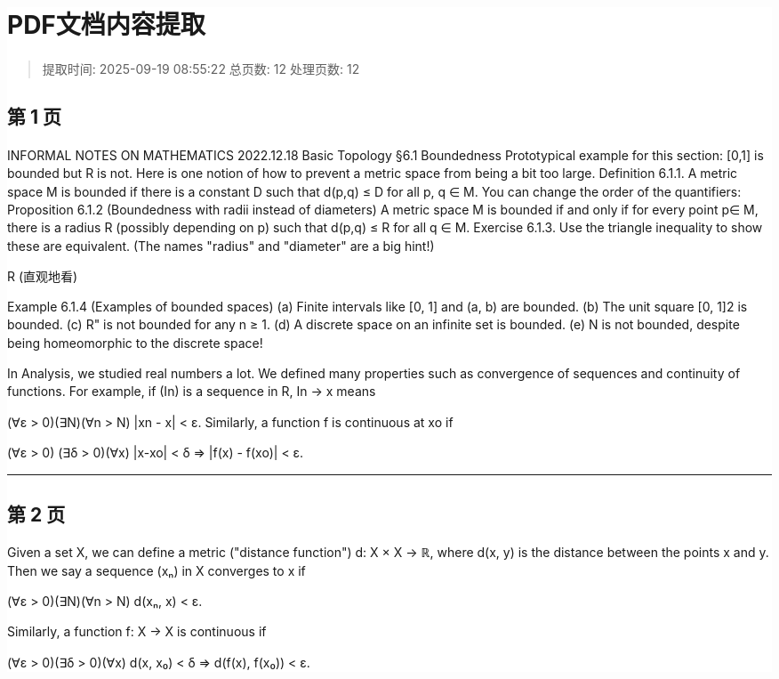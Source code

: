 # PDF文档内容提取
> 提取时间: 2025-09-19 08:55:22
> 总页数: 12
> 处理页数: 12

## 第 1 页

INFORMAL NOTES ON
MATHEMATICS
2022.12.18
Basic Topology
§6.1 Boundedness
Prototypical example for this section: [0,1] is bounded but R is not.
Here is one notion of how to prevent a metric space from being a bit too large.
Definition 6.1.1. A metric space M is bounded if there is a constant D such that
d(p,q) ≤ D for all p, q ∈ M.
You can change the order of the quantifiers:
Proposition 6.1.2 (Boundedness with radii instead of diameters)
A metric space M is bounded if and only if for every point p∈ M, there is a radius
R (possibly depending on p) such that d(p,q) ≤ R for all q ∈ Μ.
Exercise 6.1.3. Use the triangle inequality to show these are equivalent. (The names
"radius" and "diameter" are a big hint!)

R (直观地看)

Example 6.1.4 (Examples of bounded spaces)
(a) Finite intervals like [0, 1] and (a, b) are bounded.
(b) The unit square [0, 1]2 is bounded.
(c) R" is not bounded for any n ≥ 1.
(d) A discrete space on an infinite set is bounded.
(e) N is not bounded, despite being homeomorphic to the discrete space!

In Analysis, we studied real numbers a lot. We defined many properties such
as convergence of sequences and continuity of functions. For example, if (In) is
a sequence in R, In → x means

(∀ε > 0)(∃N)(∀n > N) |xn - x| < ε.
Similarly, a function f is continuous at xo if

(∀ε > 0) (∃δ > 0)(∀x) |x-xo| < δ ⇒ |f(x) - f(xo)| < ε.

---

## 第 2 页

Given a set X, we can define a metric ("distance function") d: X × X → ℝ, where d(x, y) is the distance between the points x and y. Then we say a sequence (xₙ) in X converges to x if

(∀ε > 0)(∃N)(∀n > N) d(xₙ, x) < ε.

Similarly, a function f: X → X is continuous if

(∀ε > 0)(∃δ > 0)(∀x) d(x, x₀) < δ ⇒ d(f(x), f(x₀)) < ε.
